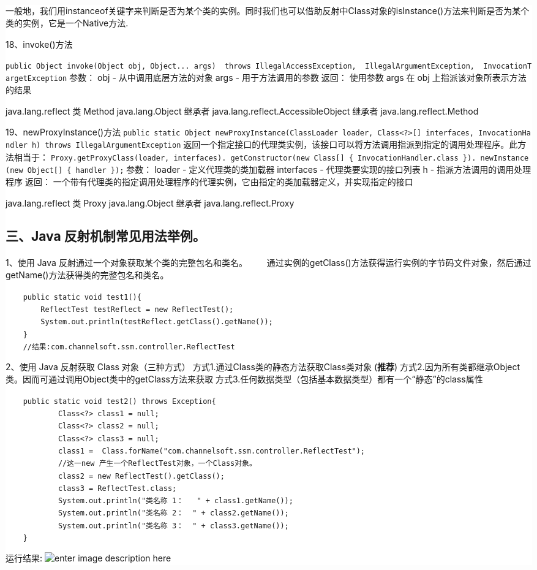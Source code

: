一般地，我们用instanceof关键字来判断是否为某个类的实例。同时我们也可以借助反射中Class对象的isInstance()方法来判断是否为某个类的实例，它是一个Native方法.

18、invoke()方法

`public Object invoke(Object obj, Object... args)  throws IllegalAccessException,  IllegalArgumentException,  InvocationTargetException`
参数：
obj - 从中调用底层方法的对象
args - 用于方法调用的参数
返回：
使用参数 args 在 obj 上指派该对象所表示方法的结果

java.lang.reflect
类 Method
java.lang.Object
  继承者 java.lang.reflect.AccessibleObject
      继承者 java.lang.reflect.Method

19、newProxyInstance()方法
`public static Object newProxyInstance(ClassLoader loader, Class<?>[] interfaces, InvocationHandler h) throws IllegalArgumentException`
返回一个指定接口的代理类实例，该接口可以将方法调用指派到指定的调用处理程序。此方法相当于：
`Proxy.getProxyClass(loader, interfaces). getConstructor(new Class[] { InvocationHandler.class }). newInstance(new Object[] { handler });`
参数：
loader - 定义代理类的类加载器
interfaces - 代理类要实现的接口列表
h - 指派方法调用的调用处理程序
返回：
一个带有代理类的指定调用处理程序的代理实例，它由指定的类加载器定义，并实现指定的接口

java.lang.reflect
类 Proxy
java.lang.Object
  继承者 java.lang.reflect.Proxy
## 三、Java 反射机制常见用法举例。
1、使用 Java 反射通过一个对象获取某个类的完整包名和类名。
&#8195;&#8195;通过实例的getClass()方法获得运行实例的字节码文件对象，然后通过getName()方法获得类的完整包名和类名。
```
	public static void test1(){
		ReflectTest testReflect = new ReflectTest();
        System.out.println(testReflect.getClass().getName());
	}
	//结果:com.channelsoft.ssm.controller.ReflectTest
```
2、使用 Java 反射获取 Class 对象（三种方式）
方式1.通过Class类的静态方法获取Class类对象 (**推荐**)
方式2.因为所有类都继承Object类。因而可通过调用Object类中的getClass方法来获取
方式3.任何数据类型（包括基本数据类型）都有一个“静态”的class属性
```
	public static void test2() throws Exception{
            Class<?> class1 = null;
            Class<?> class2 = null;
            Class<?> class3 = null;
            class1 =  Class.forName("com.channelsoft.ssm.controller.ReflectTest");
            //这一new 产生一个ReflectTest对象，一个Class对象。
            class2 = new ReflectTest().getClass();
            class3 = ReflectTest.class;
            System.out.println("类名称 1：   " + class1.getName());
            System.out.println("类名称 2：  " + class2.getName());
            System.out.println("类名称 3：  " + class3.getName());
	}
```
运行结果:
![enter image description here](http://images.gitbook.cn/0c0e1320-75cb-11e8-a2a8-5d5dd52f3532)
